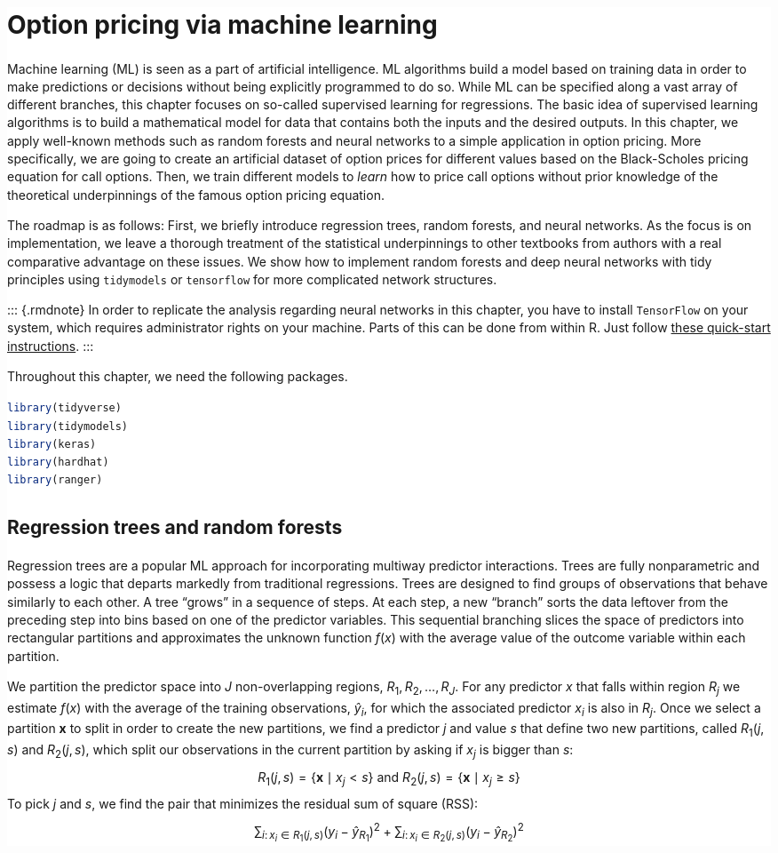 # Option pricing via machine learning

Machine learning (ML) is seen as a part of artificial intelligence. 
ML algorithms build a model based on training data in order to make predictions or decisions without being explicitly programmed to do so.
While ML can be specified along a vast array of different branches, this chapter focuses on so-called supervised learning for regressions. The basic idea of supervised learning algorithms is to build a mathematical model for data that contains both the inputs and the desired outputs. In this chapter, we apply well-known methods such as random forests and neural networks to a simple application in option pricing. More specifically, we are going to create an artificial dataset of option prices for different values based on the Black-Scholes pricing equation for call options. Then, we train different models to *learn* how to price call options without prior knowledge of the theoretical underpinnings of the famous option pricing equation.    

The roadmap is as follows: First, we briefly introduce regression trees, random forests, and neural networks. As the focus is on implementation, we leave a thorough treatment of the statistical underpinnings to other textbooks from authors with a real comparative advantage on these issues.
We show how to implement random forests and deep neural networks with tidy principles using `tidymodels` or `tensorflow` for more complicated network structures. 

::: {.rmdnote}
In order to replicate the analysis regarding neural networks in this chapter, you have to install `TensorFlow` on your system, which requires administrator rights on your machine. Parts of this can be done from within R. Just follow [these quick-start instructions](https://tensorflow.rstudio.com/installation/).
:::

Throughout this chapter, we need the following packages.


```r
library(tidyverse)
library(tidymodels)
library(keras)
library(hardhat)
library(ranger)
```

## Regression trees and random forests

Regression trees are a popular ML approach for incorporating multiway predictor interactions. Trees are fully nonparametric and possess a logic that departs markedly from traditional regressions. Trees are designed to find groups of observations that behave similarly to each other. A tree “grows” in a sequence of steps. At each step, a new “branch” sorts the data leftover from the preceding step into bins based on one of the predictor variables. This sequential branching slices the space of predictors into rectangular partitions and approximates the unknown function $f(x)$ with the average value of the outcome variable within each partition.

We partition the  predictor space into $J$ non-overlapping regions, $R_1, R_2, \ldots, R_J$. For any predictor $x$ that falls within region $R_j$ we estimate $f(x)$ with the average of the training observations, $\hat y_i$, for which the associated predictor $x_i$ is also in $R_j$. Once we select a partition $\mathbf{x}$ to split in order to create the new partitions, we find a predictor $j$ and value $s$ that define two new partitions, called $R_1(j,s)$ and $R_2(j,s)$, which split our observations in the current partition by asking if $x_j$ is bigger than $s$:
$$
R_1(j,s) = \{\mathbf{x} \mid x_j < s\} \mbox{  and  } R_2(j,s) = \{\mathbf{x} \mid x_j \geq s\}
$$
To pick $j$ and $s$, we find the pair that minimizes the residual sum of square (RSS):
$$
\sum_{i:\, x_i \in R_1(j,s)} (y_i - \hat{y}_{R_1})^2 +
\sum_{i:\, x_i \in R_2(j,s)} (y_i - \hat{y}_{R_2})^2
$$